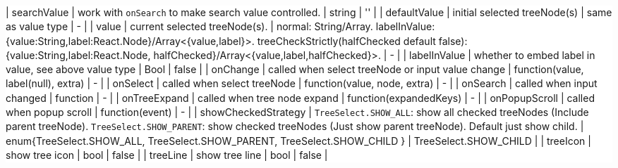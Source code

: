| searchValue             | work with `onSearch` to make search value controlled.                                                                                                                               | string                                                                                                                                                                                                                         | ''                                |
| defaultValue            | initial selected treeNode(s)                                                                                                                                                        | same as value type                                                                                                                                                                                                             | -                                 |
| value                   | current selected treeNode(s).                                                                                                                                                       | normal: String/Array<String>. labelInValue: {value:String,label:React.Node}/Array<{value,label}>. treeCheckStrictly(halfChecked default false): {value:String,label:React.Node, halfChecked}/Array<{value,label,halfChecked}>. | -                                 |
| labelInValue            | whether to embed label in value, see above value type                                                                                                                               | Bool                                                                                                                                                                                                                           | false                             |
| onChange                | called when select treeNode or input value change                                                                                                                                   | function(value, label(null), extra)                                                                                                                                                                                            | -                                 |
| onSelect                | called when select treeNode                                                                                                                                                         | function(value, node, extra)                                                                                                                                                                                                   | -                                 |
| onSearch                | called when input changed                                                                                                                                                           | function                                                                                                                                                                                                                       | -                                 |
| onTreeExpand            | called when tree node expand                                                                                                                                                        | function(expandedKeys)                                                                                                                                                                                                         | -                                 |
| onPopupScroll           | called when popup scroll                                                                                                                                                            | function(event)                                                                                                                                                                                                                | -                                 |
| showCheckedStrategy     | `TreeSelect.SHOW_ALL`: show all checked treeNodes (Include parent treeNode). `TreeSelect.SHOW_PARENT`: show checked treeNodes (Just show parent treeNode). Default just show child. | enum{TreeSelect.SHOW_ALL, TreeSelect.SHOW_PARENT, TreeSelect.SHOW_CHILD }                                                                                                                                                      | TreeSelect.SHOW_CHILD             |
| treeIcon                | show tree icon                                                                                                                                                                      | bool                                                                                                                                                                                                                           | false                             |
| treeLine                | show tree line                                                                                                                                                                      | bool                                                                                                                                                                                                                           | false                             |
